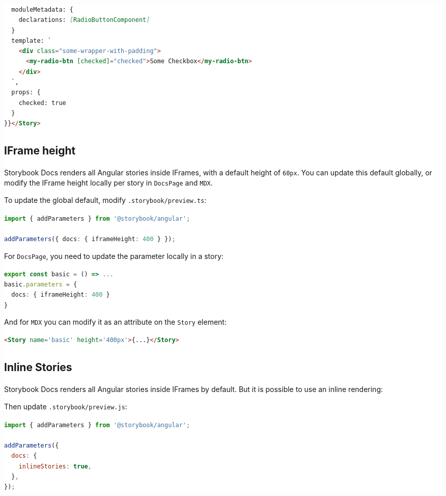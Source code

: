 ```md
  moduleMetadata: {
    declarations: [RadioButtonComponent]
  }
  template: `
    <div class="some-wrapper-with-padding">
      <my-radio-btn [checked]="checked">Some Checkbox</my-radio-btn>
    </div>
  `,
  props: {
    checked: true
  }
}}</Story>
```

## IFrame height

Storybook Docs renders all Angular stories inside IFrames, with a default height of `60px`. You can update this default globally, or modify the IFrame height locally per story in `DocsPage` and `MDX`.

To update the global default, modify `.storybook/preview.ts`:

```ts
import { addParameters } from '@storybook/angular';

addParameters({ docs: { iframeHeight: 400 } });
```

For `DocsPage`, you need to update the parameter locally in a story:

```ts
export const basic = () => ...
basic.parameters = {
  docs: { iframeHeight: 400 }
}
```

And for `MDX` you can modify it as an attribute on the `Story` element:

```md
<Story name='basic' height='400px'>{...}</Story>
```

## Inline Stories

Storybook Docs renders all Angular stories inside IFrames by default. But it is possible to use an inline rendering:

Then update `.storybook/preview.js`:

```js
import { addParameters } from '@storybook/angular';

addParameters({
  docs: {
    inlineStories: true,
  },
});
```
